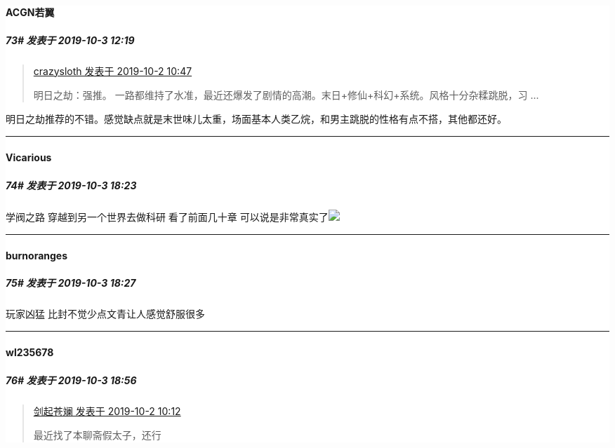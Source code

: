 ####  ACGN若翼  
##### 73#       发表于 2019-10-3 12:19



<blockquote><a href="httphttps://bbs.saraba1st.com/2b/forum.php?mod=redirect&amp;goto=findpost&amp;pid=45119118&amp;ptid=1857402" target="_blank">crazysloth 发表于 2019-10-2 10:47</a>

明日之劫：强推。 一路都维持了水准，最近还爆发了剧情的高潮。末日+修仙+科幻+系统。风格十分杂糅跳脱，习 ...</blockquote>
明日之劫推荐的不错。感觉缺点就是末世味儿太重，场面基本人类乙烷，和男主跳脱的性格有点不搭，其他都还好。







-----

####  Vicarious  
##### 74#       发表于 2019-10-3 18:23




学阀之路
穿越到另一个世界去做科研
看了前面几十章
可以说是非常真实了<img src="https://static.saraba1st.com/image/smiley/face2017/007.png" referrerpolicy="no-referrer">







-----

####  burnoranges  
##### 75#       发表于 2019-10-3 18:27




玩家凶猛
比封不觉少点文青让人感觉舒服很多







-----

####  wl235678  
##### 76#       发表于 2019-10-3 18:56



<blockquote><a href="httphttps://bbs.saraba1st.com/2b/forum.php?mod=redirect&amp;goto=findpost&amp;pid=45118918&amp;ptid=1857402" target="_blank">剑起苍斓 发表于 2019-10-2 10:12</a>

最近找了本聊斋假太子，还行

